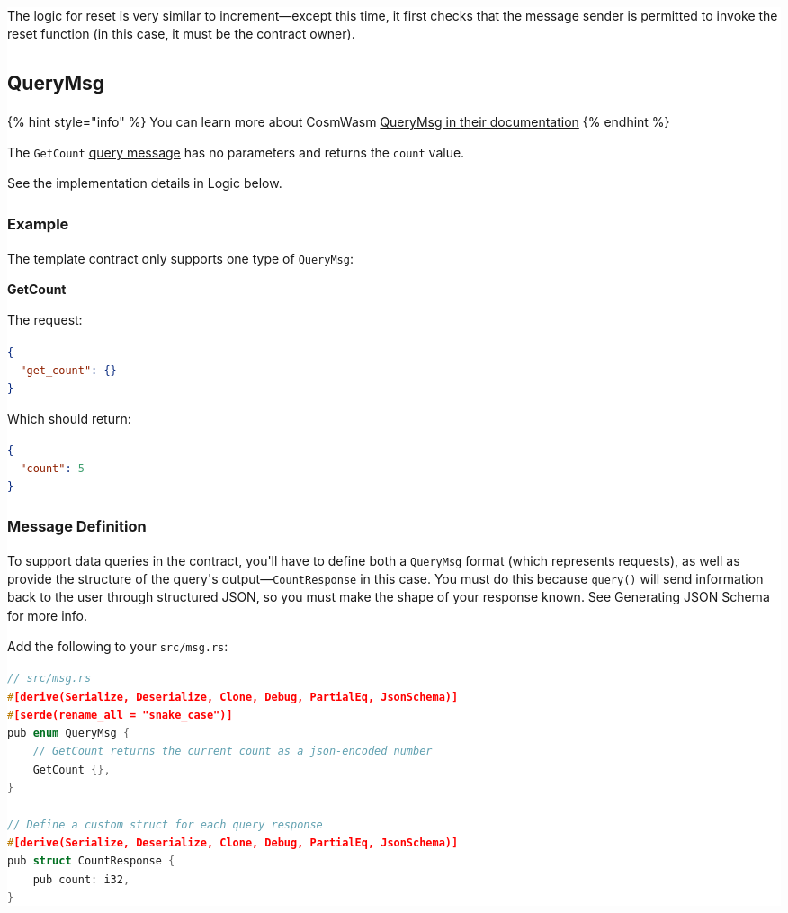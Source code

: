 The logic for reset is very similar to increment—except this time, it first checks that the message sender is permitted to invoke the reset function (in this case, it must be the contract owner).

## QueryMsg

{% hint style="info" %}
You can learn more about CosmWasm [QueryMsg in their documentation](https://docs.cosmwasm.com/docs/smart-contracts/query)
{% endhint %}

The `GetCount` [query message](https://github.com/InjectiveLabs/cw-counter/blob/59b9fed82864103eb704a58d20ddb4bf94c69787/src/msg.rs#L16) has no parameters and returns the `count` value.

See the implementation details in Logic below.

### Example

The template contract only supports one type of `QueryMsg`:

**GetCount**

The request:

```json
{
  "get_count": {}
}
```

Which should return:

```json
{
  "count": 5
}
```

### Message Definition

To support data queries in the contract, you'll have to define both a `QueryMsg` format (which represents requests), as well as provide the structure of the query's output—`CountResponse` in this case. You must do this because `query()` will send information back to the user through structured JSON, so you must make the shape of your response known. See Generating JSON Schema for more info.

Add the following to your `src/msg.rs`:

```c
// src/msg.rs
#[derive(Serialize, Deserialize, Clone, Debug, PartialEq, JsonSchema)]
#[serde(rename_all = "snake_case")]
pub enum QueryMsg {
    // GetCount returns the current count as a json-encoded number
    GetCount {},
}

// Define a custom struct for each query response
#[derive(Serialize, Deserialize, Clone, Debug, PartialEq, JsonSchema)]
pub struct CountResponse {
    pub count: i32,
}
```
